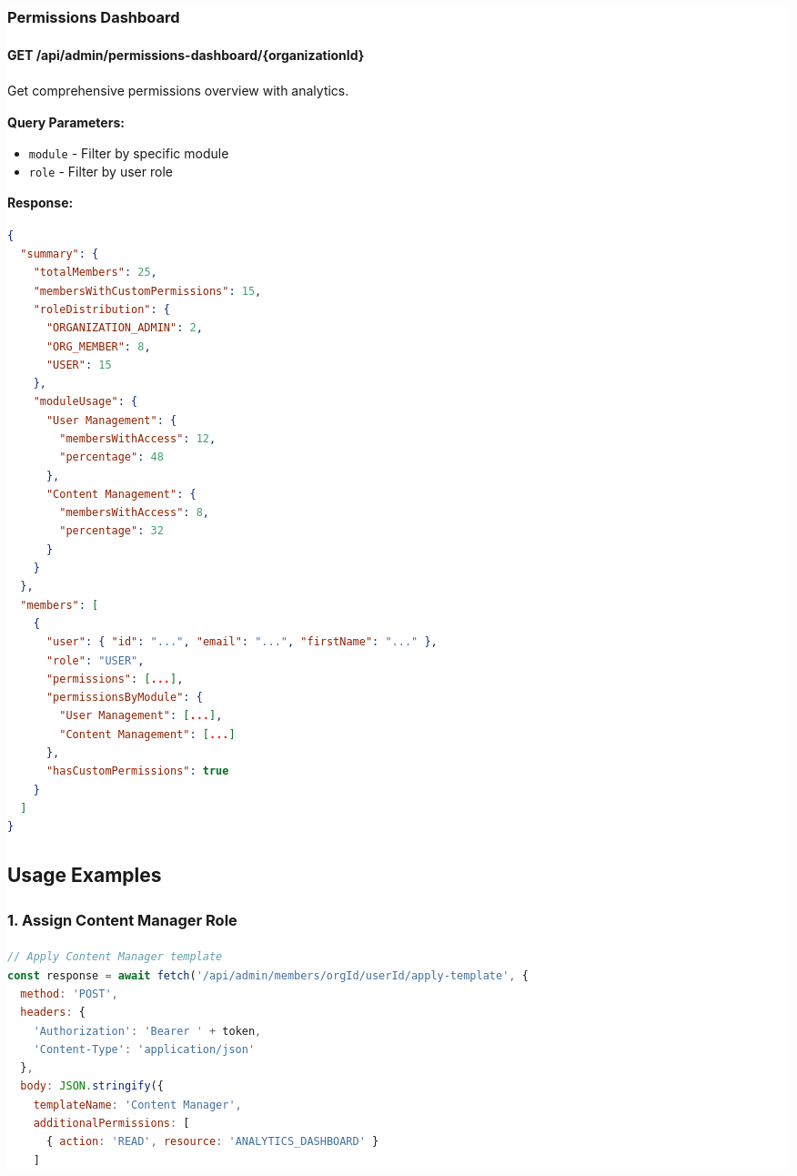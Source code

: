 ### **Permissions Dashboard**

#### **GET /api/admin/permissions-dashboard/{organizationId}**
Get comprehensive permissions overview with analytics.

**Query Parameters:**
- `module` - Filter by specific module
- `role` - Filter by user role

**Response:**
```json
{
  "summary": {
    "totalMembers": 25,
    "membersWithCustomPermissions": 15,
    "roleDistribution": {
      "ORGANIZATION_ADMIN": 2,
      "ORG_MEMBER": 8,
      "USER": 15
    },
    "moduleUsage": {
      "User Management": {
        "membersWithAccess": 12,
        "percentage": 48
      },
      "Content Management": {
        "membersWithAccess": 8,
        "percentage": 32
      }
    }
  },
  "members": [
    {
      "user": { "id": "...", "email": "...", "firstName": "..." },
      "role": "USER",
      "permissions": [...],
      "permissionsByModule": {
        "User Management": [...],
        "Content Management": [...]
      },
      "hasCustomPermissions": true
    }
  ]
}
```

## Usage Examples

### **1. Assign Content Manager Role**
```javascript
// Apply Content Manager template
const response = await fetch('/api/admin/members/orgId/userId/apply-template', {
  method: 'POST',
  headers: {
    'Authorization': 'Bearer ' + token,
    'Content-Type': 'application/json'
  },
  body: JSON.stringify({
    templateName: 'Content Manager',
    additionalPermissions: [
      { action: 'READ', resource: 'ANALYTICS_DASHBOARD' }
    ]
```